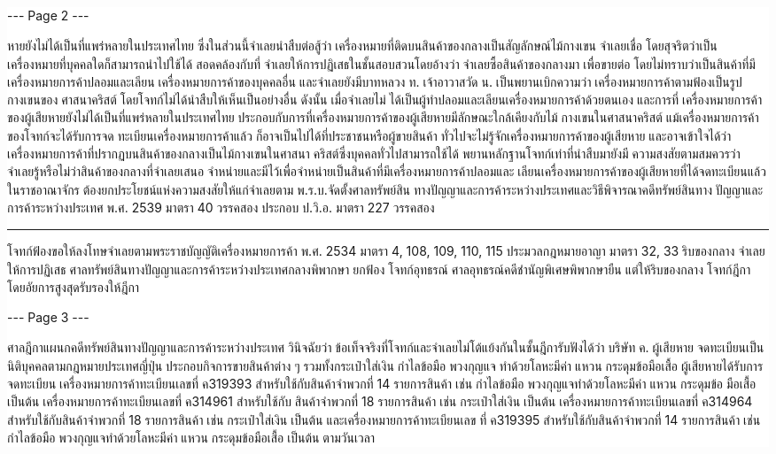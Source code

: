 
--- Page 2 ---

หายยังไม่ได้เป็นที่แพร่หลายในประเทศไทย ซึ่งในส่วนนี้จำเลยนำสืบต่อสู้ว่า
เครื่องหมายที่ติดบนสินค้าของกลางเป็นสัญลักษณ์ไม้กางเขน 
จำเลยเชื่อ
โดยสุจริตว่าเป็นเครื่องหมายที่บุคคลใดก็สามารถนำไปใช้ได้ สอดคล้องกับที่
จำเลยให้การปฏิเสธในชั้นสอบสวนโดยอ้างว่า จำเลยซื้อสินค้าของกลางมา
เพื่อขายต่อ โดยไม่ทราบว่าเป็นสินค้าที่มีเครื่องหมายการค้าปลอมและเลียน
เครื่องหมายการค้าของบุคคลอื่น และจำเลยยังมีบาทหลวง ท. เจ้าอาวาสวัด
น. 
เป็นพยานเบิกความว่า 
เครื่องหมายการค้าตามฟ้องเป็นรูปกางเขนของ
ศาสนาคริสต์ โดยโจทก์ไม่ได้นำสืบให้เห็นเป็นอย่างอื่น ดังนั้น เมื่อจำเลยไม่
ได้เป็นผู้ทำปลอมและเลียนเครื่องหมายการค้าด้วยตนเอง 
และการที่
เครื่องหมายการค้าของผู้เสียหายยังไม่ได้เป็นที่แพร่หลายในประเทศไทย
ประกอบกับการที่เครื่องหมายการค้าของผู้เสียหายมีลักษณะใกล้เคียงกับไม้
กางเขนในศาสนาคริสต์ 
แม้เครื่องหมายการค้าของโจทก์จะได้รับการจด
ทะเบียนเครื่องหมายการค้าแล้ว ก็อาจเป็นไปได้ที่ประชาชนหรือผู้ขายสินค้า
ทั่วไปจะไม่รู้จักเครื่องหมายการค้าของผู้เสียหาย 
และอาจเข้าใจได้ว่า
เครื่องหมายการค้าที่ปรากฏบนสินค้าของกลางเป็นไม้กางเขนในศาสนา
คริสต์ซึ่งบุคคลทั่วไปสามารถใช้ได้ พยานหลักฐานโจทก์เท่าที่นำสืบมายังมี
ความสงสัยตามสมควรว่า 
จำเลยรู้หรือไม่ว่าสินค้าของกลางที่จำเลยเสนอ
จำหน่ายและมีไว้เพื่อจำหน่ายเป็นสินค้าที่มีเครื่องหมายการค้าปลอมและ
เลียนเครื่องหมายการค้าของผู้เสียหายที่ได้จดทะเบียนแล้วในราชอาณาจักร
ต้องยกประโยชน์แห่งความสงสัยให้แก่จำเลยตาม พ.ร.บ.จัดตั้งศาลทรัพย์สิน
ทางปัญญาและการค้าระหว่างประเทศและวิธีพิจารณาคดีทรัพย์สินทาง
ปัญญาและการค้าระหว่างประเทศ พ.ศ. 2539 มาตรา 40 วรรคสอง ประกอบ
ป.วิ.อ. มาตรา 227 วรรคสอง
___________________________
โจทก์ฟ้องขอให้ลงโทษจำเลยตามพระราชบัญญัติเครื่องหมายการค้า
พ.ศ. 2534 มาตรา 4, 108, 109, 110, 115 ประมวลกฎหมายอาญา มาตรา 32,
33 ริบของกลาง
จำเลยให้การปฏิเสธ
ศาลทรัพย์สินทางปัญญาและการค้าระหว่างประเทศกลางพิพากษา
ยกฟ้อง
โจทก์อุทธรณ์
ศาลอุทธรณ์คดีชำนัญพิเศษพิพากษายืน แต่ให้ริบของกลาง
โจทก์ฎีกา โดยอัยการสูงสุดรับรองให้ฎีกา


--- Page 3 ---

ศาลฎีกาแผนกคดีทรัพย์สินทางปัญญาและการค้าระหว่างประเทศ
วินิจฉัยว่า 
ข้อเท็จจริงที่โจทก์และจำเลยไม่โต้แย้งกันในชั้นฎีการับฟังได้ว่า
บริษัท ค. ผู้เสียหาย จดทะเบียนเป็นนิติบุคคลตามกฎหมายประเทศญี่ปุ่น
ประกอบกิจการขายสินค้าต่าง ๆ รวมทั้งกระเป๋าใส่เงิน กำไลข้อมือ พวงกุญแจ
ทำด้วยโลหะมีค่า แหวน กระดุมข้อมือเสื้อ ผู้เสียหายได้รับการจดทะเบียน
เครื่องหมายการค้าทะเบียนเลขที่ ค319393 สำหรับใช้กับสินค้าจำพวกที่ 14
รายการสินค้า เช่น กำไลข้อมือ พวงกุญแจทำด้วยโลหะมีค่า แหวน กระดุมข้อ
มือเสื้อ เป็นต้น เครื่องหมายการค้าทะเบียนเลขที่ ค314961 สำหรับใช้กับ
สินค้าจำพวกที่ 
18 
รายการสินค้า 
เช่น 
กระเป๋าใส่เงิน 
เป็นต้น
เครื่องหมายการค้าทะเบียนเลขที่ ค314964 สำหรับใช้กับสินค้าจำพวกที่ 18
รายการสินค้า เช่น กระเป๋าใส่เงิน เป็นต้น และเครื่องหมายการค้าทะเบียนเลข
ที่ ค319395 สำหรับใช้กับสินค้าจำพวกที่ 14 รายการสินค้า เช่น กำไลข้อมือ
พวงกุญแจทำด้วยโลหะมีค่า แหวน กระดุมข้อมือเสื้อ เป็นต้น ตามวันเวลา